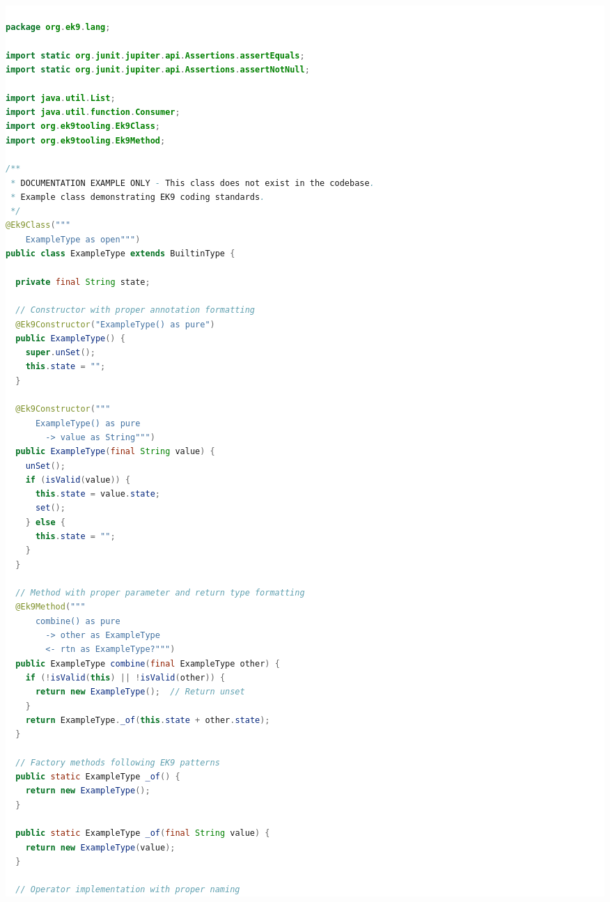 ```java

package org.ek9.lang;

import static org.junit.jupiter.api.Assertions.assertEquals;
import static org.junit.jupiter.api.Assertions.assertNotNull;

import java.util.List;
import java.util.function.Consumer;
import org.ek9tooling.Ek9Class;
import org.ek9tooling.Ek9Method;

/**
 * DOCUMENTATION EXAMPLE ONLY - This class does not exist in the codebase.
 * Example class demonstrating EK9 coding standards.
 */
@Ek9Class("""
    ExampleType as open""")
public class ExampleType extends BuiltinType {
  
  private final String state;
  
  // Constructor with proper annotation formatting
  @Ek9Constructor("ExampleType() as pure")
  public ExampleType() {
    super.unSet();
    this.state = "";
  }
  
  @Ek9Constructor("""
      ExampleType() as pure
        -> value as String""")
  public ExampleType(final String value) {
    unSet();
    if (isValid(value)) {
      this.state = value.state;
      set();
    } else {
      this.state = "";
    }
  }
  
  // Method with proper parameter and return type formatting
  @Ek9Method("""
      combine() as pure
        -> other as ExampleType
        <- rtn as ExampleType?""")
  public ExampleType combine(final ExampleType other) {
    if (!isValid(this) || !isValid(other)) {
      return new ExampleType();  // Return unset
    }
    return ExampleType._of(this.state + other.state);
  }
  
  // Factory methods following EK9 patterns
  public static ExampleType _of() {
    return new ExampleType();
  }
  
  public static ExampleType _of(final String value) {
    return new ExampleType(value);
  }
  
  // Operator implementation with proper naming
```